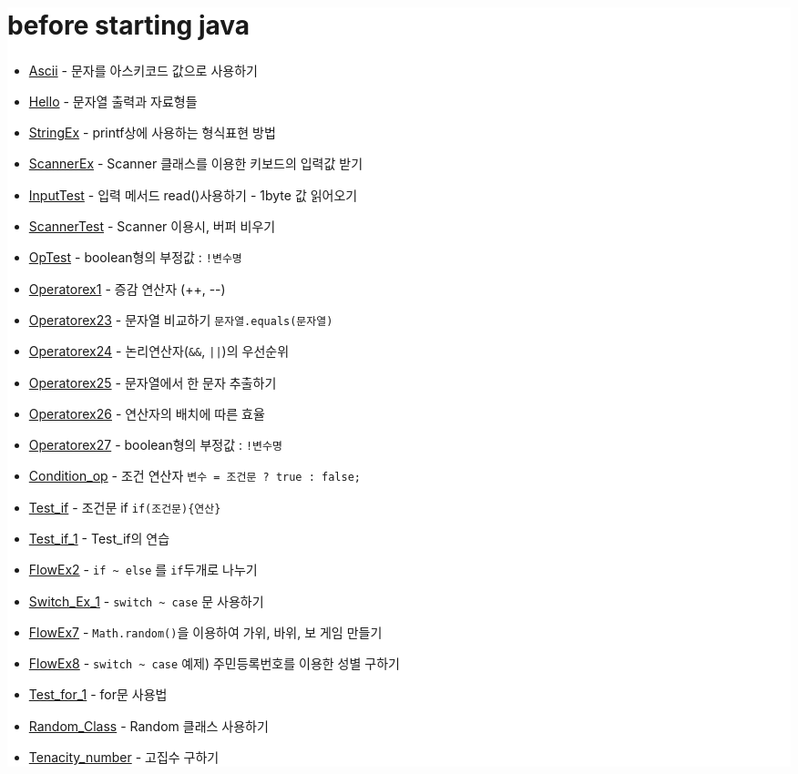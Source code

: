 # before starting java

* [Ascii](#ascii) - 문자를 아스키코드 값으로 사용하기


* [Hello](#hello) - 문자열 출력과 자료형들
		
		
* [StringEx](#stringex) - printf상에 사용하는 형식표현 방법


* [ScannerEx](#scannerex) - Scanner 클래스를 이용한 키보드의 입력값 받기


* [InputTest](#inputtest) - 입력 메서드 read()사용하기 - 1byte 값 읽어오기


* [ScannerTest](#scannertest) - Scanner 이용시, 버퍼 비우기


* [OpTest](#optest) - boolean형의 부정값 : ``!변수명``


* [Operatorex1](#operatorex1) - 증감 연산자 (++, --)


* [Operatorex23](#operatorex23) - 문자열 비교하기 ``문자열.equals(문자열)``


* [Operatorex24](#operatorex24) - 논리연산자(``&&``, ``||``)의 우선순위


* [Operatorex25](#operatorex25) - 문자열에서 한 문자 추출하기


* [Operatorex26](#operatorex26) - 연산자의 배치에 따른 효율


* [Operatorex27](#operatorex27) - boolean형의 부정값 : ``!변수명``


* [Condition_op](#condition_op) - 조건 연산자 ``변수 = 조건문 ? true : false;``


* [Test_if](#test_if) - 조건문 if ``if(조건문){연산}``


* [Test_if_1](#test_if_1) - Test_if의 연습


* [FlowEx2](#flowex2) - ``if ~ else`` 를 ``if``두개로 나누기


* [Switch_Ex_1](#switch_ex_1) - ``switch ~ case`` 문 사용하기


* [FlowEx7](#flowex7) - ``Math.random()``을 이용하여 가위, 바위, 보 게임 만들기


* [FlowEx8](#flowex8) - ``switch ~ case`` 예제) 주민등록번호를 이용한 성별 구하기


* [Test_for_1](#test_for_1) - for문 사용법


* [Random_Class](#random_class) - Random 클래스 사용하기


* [Tenacity_number](#tenacity_number) - 고집수 구하기
